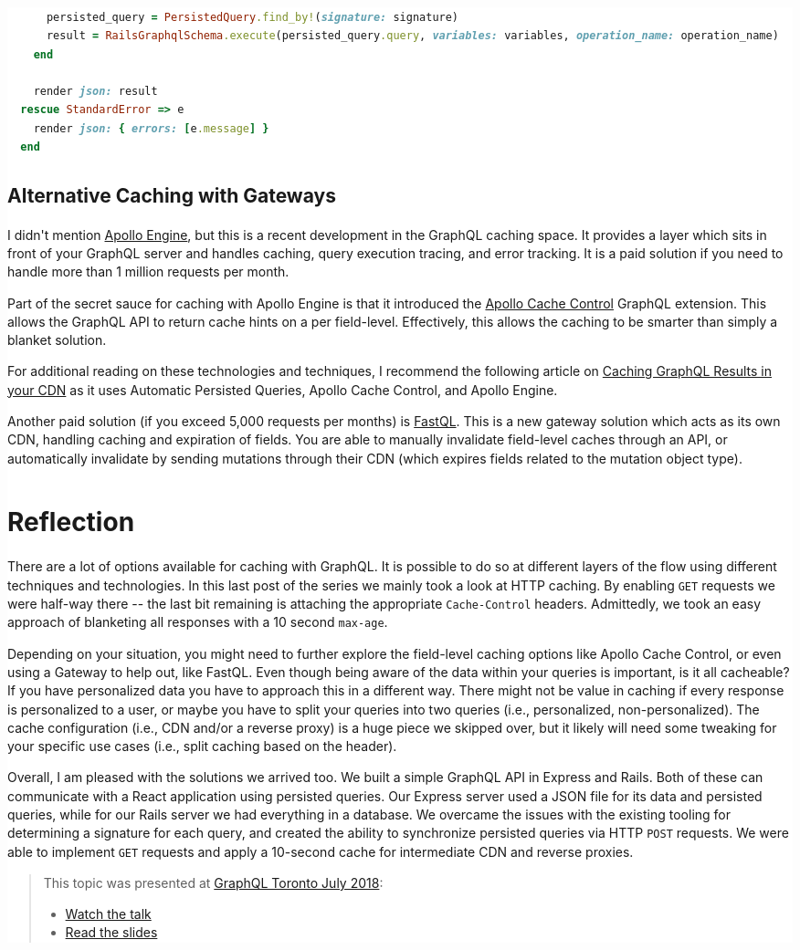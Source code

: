 ```ruby
      persisted_query = PersistedQuery.find_by!(signature: signature)
      result = RailsGraphqlSchema.execute(persisted_query.query, variables: variables, operation_name: operation_name)
    end

    render json: result
  rescue StandardError => e
    render json: { errors: [e.message] }
  end
```

## Alternative Caching with Gateways

I didn't mention [Apollo Engine](https://www.apollographql.com/engine), but this is a recent development in the GraphQL caching space. It provides a layer which sits in front of your GraphQL server and handles caching, query execution tracing, and error tracking. It is a paid solution if you need to handle more than 1 million requests per month.

Part of the secret sauce for caching with Apollo Engine is that it introduced the [Apollo Cache Control](https://github.com/apollographql/apollo-cache-control) GraphQL extension. This allows the GraphQL API to return cache hints on a per field-level. Effectively, this allows the caching to be smarter than simply a blanket solution.

For additional reading on these technologies and techniques, I recommend the following article on [Caching GraphQL Results in your CDN](https://dev-blog.apollodata.com/caching-graphql-results-in-your-cdn-54299832b8e2
) as it uses Automatic Persisted Queries, Apollo Cache Control, and Apollo Engine.

Another paid solution (if you exceed 5,000 requests per months) is [FastQL](https://fastql.io/). This is a new gateway solution which acts as its own CDN, handling caching and expiration of fields. You are able to manually invalidate field-level caches through an API, or automatically invalidate by sending mutations through their CDN (which expires fields related to the mutation object type).

# Reflection

There are a lot of options available for caching with GraphQL. It is possible to do so at different layers of the flow using different techniques and technologies. In this last post of the series we mainly took a look at HTTP caching. By enabling `GET` requests we were half-way there -- the last bit remaining is attaching the appropriate `Cache-Control` headers. Admittedly, we took an easy approach of blanketing all responses with a 10 second `max-age`.

Depending on your situation, you might need to further explore the field-level caching options like Apollo Cache Control, or even using a Gateway to help out, like FastQL. Even though being aware of the data within your queries is important, is it all cacheable? If you have personalized data you have to approach this in a different way. There might not be value in caching if every response is personalized to a user, or maybe you have to split your queries into two queries (i.e., personalized, non-personalized). The cache configuration (i.e., CDN and/or a reverse proxy) is a huge piece we skipped over, but it likely will need some tweaking for your specific use cases (i.e., split caching based on the header).

Overall, I am pleased with the solutions we arrived too. We built a simple GraphQL API in Express and Rails. Both of these can communicate with a React application using persisted queries. Our Express server used a JSON file for its data and persisted queries, while for our Rails server we had everything in a database. We overcame the issues with the existing tooling for determining a signature for each query, and created the ability to synchronize persisted queries via HTTP `POST` requests. We were able to implement `GET` requests and apply a 10-second cache for intermediate CDN and reverse proxies.

> This topic was presented at [GraphQL Toronto July 2018](https://www.meetup.com/GraphQL-Toronto/events/251760335/):
>
> - [Watch the talk](https://www.youtube.com/watch?v=ocX_jf81LwE)
> - [Read the slides](https://speakerdeck.com/kevinjalbert/graphql-persisted-queries-with-http-caching)
